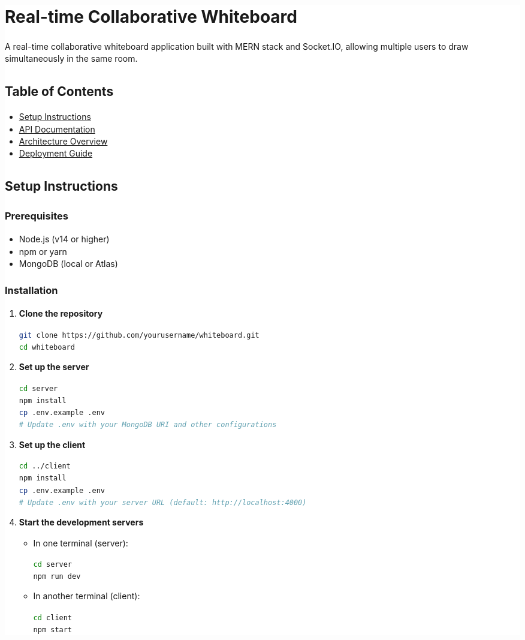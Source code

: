 # Real-time Collaborative Whiteboard

A real-time collaborative whiteboard application built with MERN stack and Socket.IO, allowing multiple users to draw simultaneously in the same room.

## Table of Contents
- [Setup Instructions](#setup-instructions)
- [API Documentation](#api-documentation)
- [Architecture Overview](#architecture-overview)
- [Deployment Guide](#deployment-guide)

## Setup Instructions

### Prerequisites
- Node.js (v14 or higher)
- npm or yarn
- MongoDB (local or Atlas)

### Installation

1. **Clone the repository**
   ```bash
   git clone https://github.com/yourusername/whiteboard.git
   cd whiteboard
   ```

2. **Set up the server**
   ```bash
   cd server
   npm install
   cp .env.example .env
   # Update .env with your MongoDB URI and other configurations
   ```

3. **Set up the client**
   ```bash
   cd ../client
   npm install
   cp .env.example .env
   # Update .env with your server URL (default: http://localhost:4000)
   ```

4. **Start the development servers**
   - In one terminal (server):
     ```bash
     cd server
     npm run dev
     ```
   - In another terminal (client):
     ```bash
     cd client
     npm start
     ```
